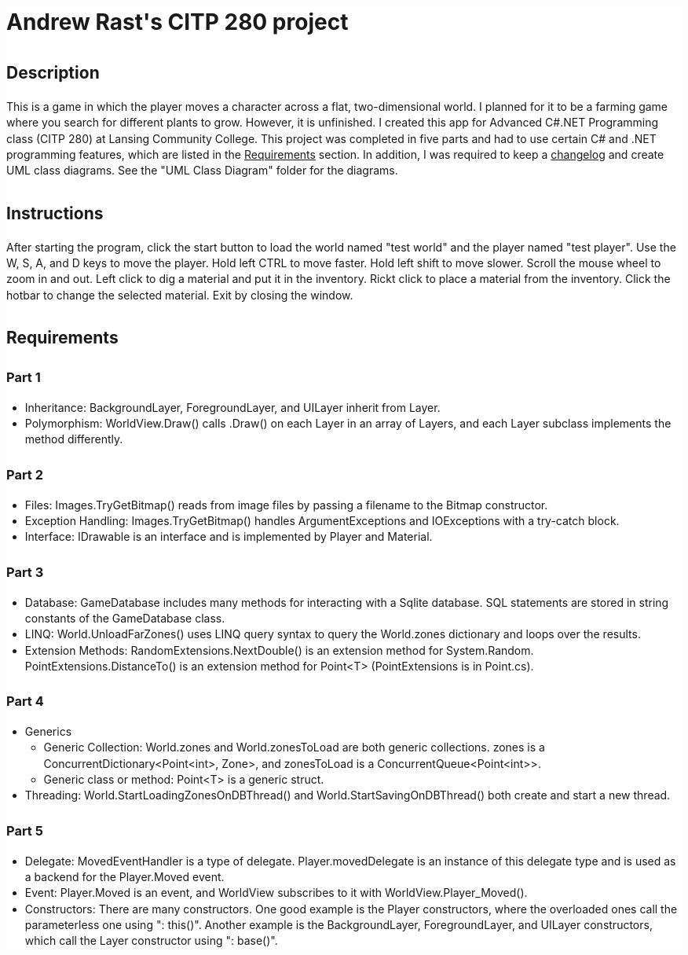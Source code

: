 # Andrew Rast's CITP 280 project

## Description
This is a game in which the player moves a character across a flat, two-dimensional world.
I planned for it to be a farming game where you search for different plants to grow.
However, it is unfinished.
I created this app for Advanced C#.NET Programming class (CITP 280) at Lansing Community College.
This project was completed in five parts and had to use certain C# and .NET programming features, which are listed in the [Requirements](#requirements) section.
In addition, I was required to keep a [changelog](#changelog) and create UML class diagrams. See the "UML Class Diagram" folder for the diagrams.

## Instructions
After starting the program, click the start button to load the world named "test world" and the player named "test player".
Use the W, S, A, and D keys to move the player.
Hold left CTRL to move faster.
Hold left shift to move slower.
Scroll the mouse wheel to zoom in and out.
Left click to dig a material and put it in the inventory.
Rickt click to place a material from the inventory.
Click the hotbar to change the selected material.
Exit by closing the window.

## Requirements
### Part 1
 * Inheritance: BackgroundLayer, ForegroundLayer, and UILayer inherit from Layer.
 * Polymorphism: WorldView.Draw() calls .Draw() on each Layer in an array of Layers, and each Layer subclass implements the method differently.
### Part 2
 * Files: Images.TryGetBitmap() reads from image files by passing a filename to the Bitmap constructor.
 * Exception Handling: Images.TryGetBitmap() handles ArgumentExceptions and IOExceptions with a try-catch block.
 * Interface: IDrawable is an interface and is implemented by Player and Material.
### Part 3
 * Database: GameDatabase includes many methods for interacting with a Sqlite database. SQL statements are stored in string constants of the GameDatabase class.
 * LINQ: World.UnloadFarZones() uses LINQ query syntax to query the World.zones dictionary and loops over the results.
 * Extension Methods: RandomExtensions.NextDouble() is an extension method for System.Random. PointExtensions.DistanceTo() is an extension method for Point\<T\> (PointExtensions is in Point.cs).
### Part 4
 * Generics
	* Generic Collection: World.zones and World.zonesToLoad are both generic collections. zones is a ConcurrentDictionary\<Point\<int\>, Zone\>, and zonesToLoad is a ConcurrentQueue\<Point\<int\>\>.
	* Generic class or method: Point\<T\> is a generic struct.
 * Threading: World.StartLoadingZonesOnDBThread() and World.StartSavingOnDBThread() both create and start a new thread.
### Part 5
* Delegate: MovedEventHandler is a type of delegate. Player.movedDelegate is an instance of this delegate type and is used as a backend for the Player.Moved event.
* Event: Player.Moved is an event, and WorldView subscribes to it with WorldView.Player_Moved().
* Constructors: There are many constructors. One good example is the Player constructors, where the overloaded ones call the parameterless one using ": this()". Another example is the BackgroundLayer, ForegroundLayer, and UILayer constructors, which call the Layer constructor using ": base()".

